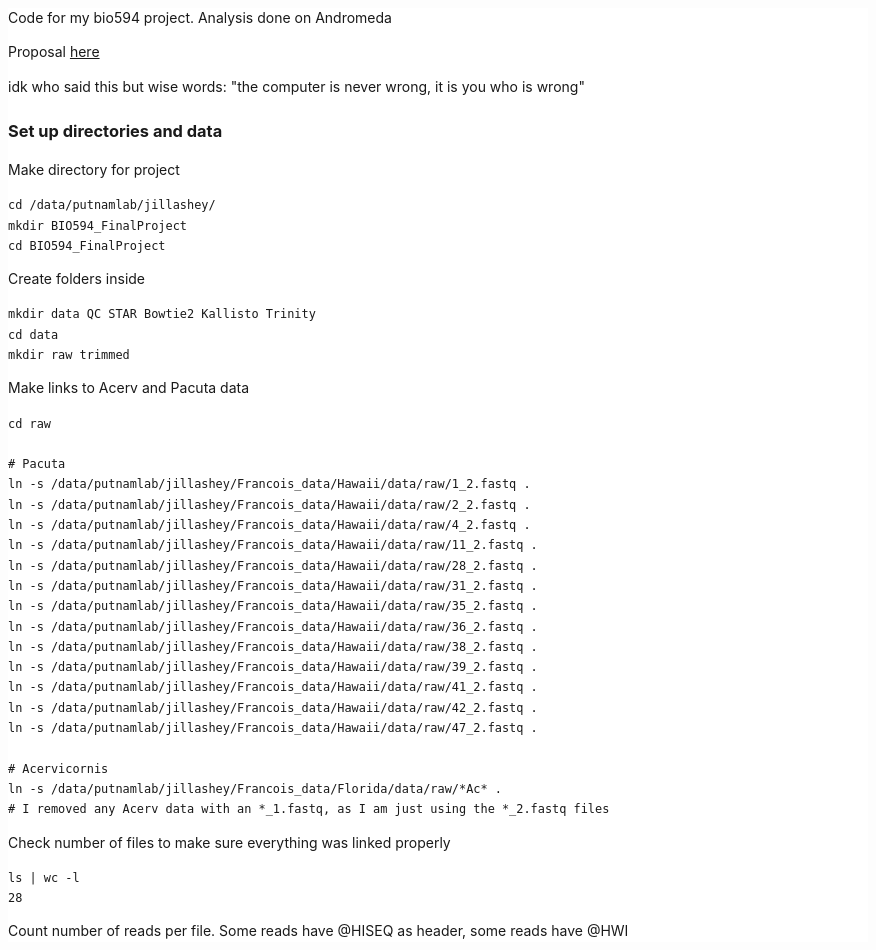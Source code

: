 Code for my bio594 project. Analysis done on Andromeda 

Proposal [here](https://github.com/jpuritz/BIO_594_2022/blob/main/Exercises/course_project/JAshey/Ashey_BIO594_FinalProjectProposal.md)

idk who said this but wise words: "the computer is never wrong, it is you who is wrong"

### Set up directories and data 

Make directory for project

```
cd /data/putnamlab/jillashey/
mkdir BIO594_FinalProject
cd BIO594_FinalProject
```
Create folders inside 

```
mkdir data QC STAR Bowtie2 Kallisto Trinity 
cd data
mkdir raw trimmed
```

Make links to Acerv and Pacuta data 

```
cd raw

# Pacuta
ln -s /data/putnamlab/jillashey/Francois_data/Hawaii/data/raw/1_2.fastq .
ln -s /data/putnamlab/jillashey/Francois_data/Hawaii/data/raw/2_2.fastq .
ln -s /data/putnamlab/jillashey/Francois_data/Hawaii/data/raw/4_2.fastq .
ln -s /data/putnamlab/jillashey/Francois_data/Hawaii/data/raw/11_2.fastq .
ln -s /data/putnamlab/jillashey/Francois_data/Hawaii/data/raw/28_2.fastq .
ln -s /data/putnamlab/jillashey/Francois_data/Hawaii/data/raw/31_2.fastq . 
ln -s /data/putnamlab/jillashey/Francois_data/Hawaii/data/raw/35_2.fastq . 
ln -s /data/putnamlab/jillashey/Francois_data/Hawaii/data/raw/36_2.fastq . 
ln -s /data/putnamlab/jillashey/Francois_data/Hawaii/data/raw/38_2.fastq .
ln -s /data/putnamlab/jillashey/Francois_data/Hawaii/data/raw/39_2.fastq . 
ln -s /data/putnamlab/jillashey/Francois_data/Hawaii/data/raw/41_2.fastq .
ln -s /data/putnamlab/jillashey/Francois_data/Hawaii/data/raw/42_2.fastq .
ln -s /data/putnamlab/jillashey/Francois_data/Hawaii/data/raw/47_2.fastq .

# Acervicornis 
ln -s /data/putnamlab/jillashey/Francois_data/Florida/data/raw/*Ac* .
# I removed any Acerv data with an *_1.fastq, as I am just using the *_2.fastq files
```

Check number of files to make sure everything was linked properly

```
ls | wc -l
28
```

Count number of reads per file. Some reads have @HISEQ as header, some reads have @HWI
